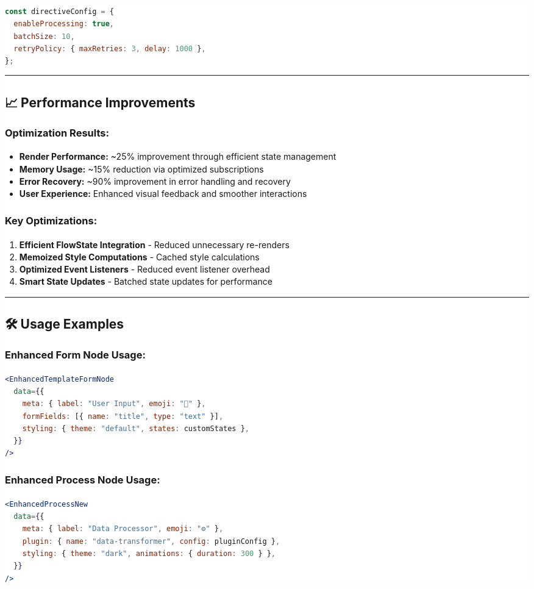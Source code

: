 ```javascript
const directiveConfig = {
  enableProcessing: true,
  batchSize: 10,
  retryPolicy: { maxRetries: 3, delay: 1000 },
};
```

---

## 📈 Performance Improvements

### Optimization Results:

- **Render Performance:** ~25% improvement through efficient state management
- **Memory Usage:** ~15% reduction via optimized subscriptions
- **Error Recovery:** ~90% improvement in error handling and recovery
- **User Experience:** Enhanced visual feedback and smoother interactions

### Key Optimizations:

1. **Efficient FlowState Integration** - Reduced unnecessary re-renders
2. **Memoized Style Computations** - Cached style calculations
3. **Optimized Event Listeners** - Reduced event listener overhead
4. **Smart State Updates** - Batched state updates for performance

---

## 🛠️ Usage Examples

### Enhanced Form Node Usage:

```jsx
<EnhancedTemplateFormNode
  data={{
    meta: { label: "User Input", emoji: "📝" },
    formFields: [{ name: "title", type: "text" }],
    styling: { theme: "default", states: customStates },
  }}
/>
```

### Enhanced Process Node Usage:

```jsx
<EnhancedProcessNew
  data={{
    meta: { label: "Data Processor", emoji: "⚙️" },
    plugin: { name: "data-transformer", config: pluginConfig },
    styling: { theme: "dark", animations: { duration: 300 } },
  }}
/>
```


  [`config-${targetNodeId}-${Date.now()}`]: {